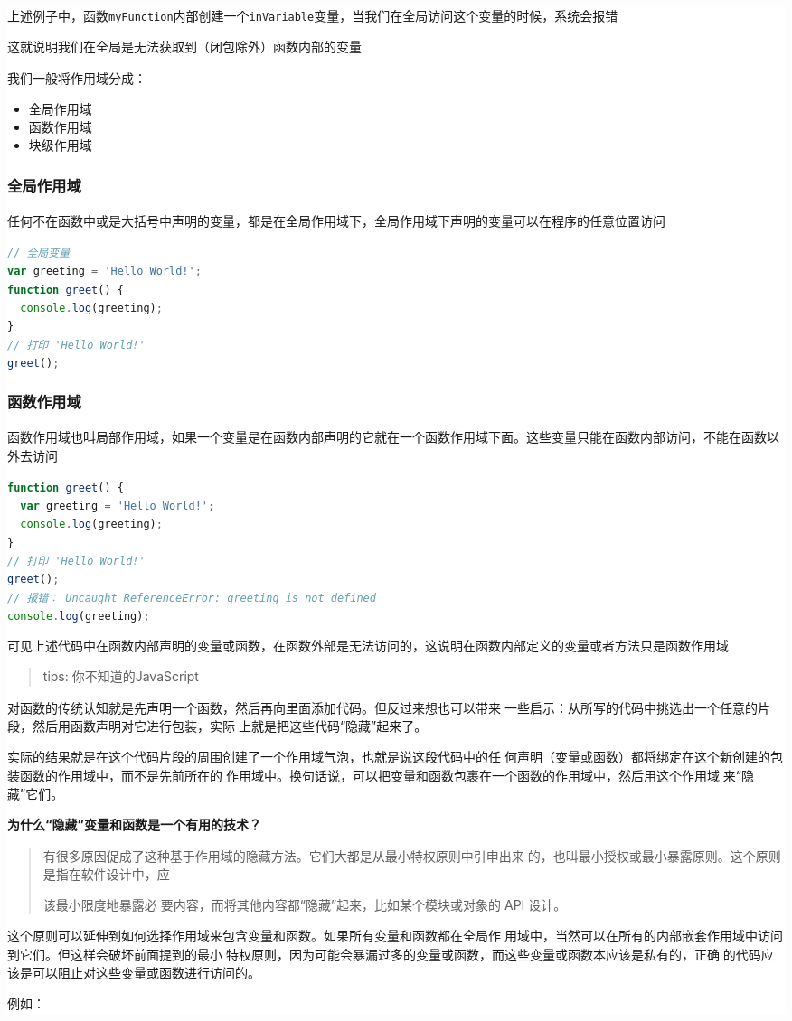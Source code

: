 上述例子中，函数`myFunction`内部创建一个`inVariable`变量，当我们在全局访问这个变量的时候，系统会报错

这就说明我们在全局是无法获取到（闭包除外）函数内部的变量

我们一般将作用域分成：

- 全局作用域
- 函数作用域
- 块级作用域

### 全局作用域

任何不在函数中或是大括号中声明的变量，都是在全局作用域下，全局作用域下声明的变量可以在程序的任意位置访问

```js
// 全局变量
var greeting = 'Hello World!';
function greet() {
  console.log(greeting);
}
// 打印 'Hello World!'
greet();
```

### 函数作用域

函数作用域也叫局部作用域，如果一个变量是在函数内部声明的它就在一个函数作用域下面。这些变量只能在函数内部访问，不能在函数以外去访问

```js
function greet() {
  var greeting = 'Hello World!';
  console.log(greeting);
}
// 打印 'Hello World!'
greet();
// 报错： Uncaught ReferenceError: greeting is not defined
console.log(greeting);
```

可见上述代码中在函数内部声明的变量或函数，在函数外部是无法访问的，这说明在函数内部定义的变量或者方法只是函数作用域

> tips: 你不知道的JavaScript

对函数的传统认知就是先声明一个函数，然后再向里面添加代码。但反过来想也可以带来 一些启示：从所写的代码中挑选出一个任意的片段，然后用函数声明对它进行包装，实际 上就是把这些代码“隐藏”起来了。

实际的结果就是在这个代码片段的周围创建了一个作用域气泡，也就是说这段代码中的任 何声明（变量或函数）都将绑定在这个新创建的包装函数的作用域中，而不是先前所在的 作用域中。换句话说，可以把变量和函数包裹在一个函数的作用域中，然后用这个作用域 来“隐藏”它们。

**为什么“隐藏”变量和函数是一个有用的技术？**

> 有很多原因促成了这种基于作用域的隐藏方法。它们大都是从最小特权原则中引申出来 的，也叫最小授权或最小暴露原则。这个原则是指在软件设计中，应
>
> 该最小限度地暴露必 要内容，而将其他内容都“隐藏”起来，比如某个模块或对象的 API 设计。

这个原则可以延伸到如何选择作用域来包含变量和函数。如果所有变量和函数都在全局作 用域中，当然可以在所有的内部嵌套作用域中访问到它们。但这样会破坏前面提到的最小 特权原则，因为可能会暴漏过多的变量或函数，而这些变量或函数本应该是私有的，正确 的代码应该是可以阻止对这些变量或函数进行访问的。

例如：

